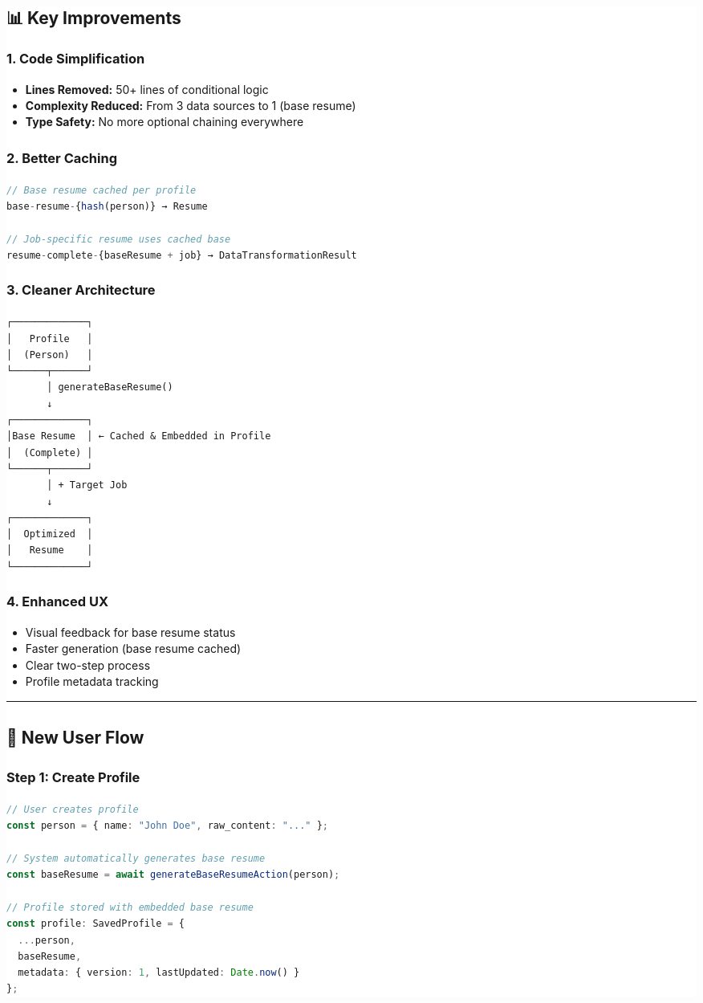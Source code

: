 
## 📊 Key Improvements

### 1. **Code Simplification**
- **Lines Removed:** 50+ lines of conditional logic
- **Complexity Reduced:** From 3 data sources to 1 (base resume)
- **Type Safety:** No more optional chaining everywhere

### 2. **Better Caching**
```typescript
// Base resume cached per profile
base-resume-{hash(person)} → Resume

// Job-specific resume uses cached base
resume-complete-{baseResume + job} → DataTransformationResult
```

### 3. **Cleaner Architecture**
```
┌─────────────┐
│   Profile   │
│  (Person)   │
└──────┬──────┘
       │ generateBaseResume()
       ↓
┌─────────────┐
│Base Resume  │ ← Cached & Embedded in Profile
│  (Complete) │
└──────┬──────┘
       │ + Target Job
       ↓
┌─────────────┐
│  Optimized  │
│   Resume    │
└─────────────┘
```

### 4. **Enhanced UX**
- Visual feedback for base resume status
- Faster generation (base resume cached)
- Clear two-step process
- Profile metadata tracking

---

## 🔄 New User Flow

### Step 1: Create Profile
```typescript
// User creates profile
const person = { name: "John Doe", raw_content: "..." };

// System automatically generates base resume
const baseResume = await generateBaseResumeAction(person);

// Profile stored with embedded base resume
const profile: SavedProfile = {
  ...person,
  baseResume,
  metadata: { version: 1, lastUpdated: Date.now() }
};
```
